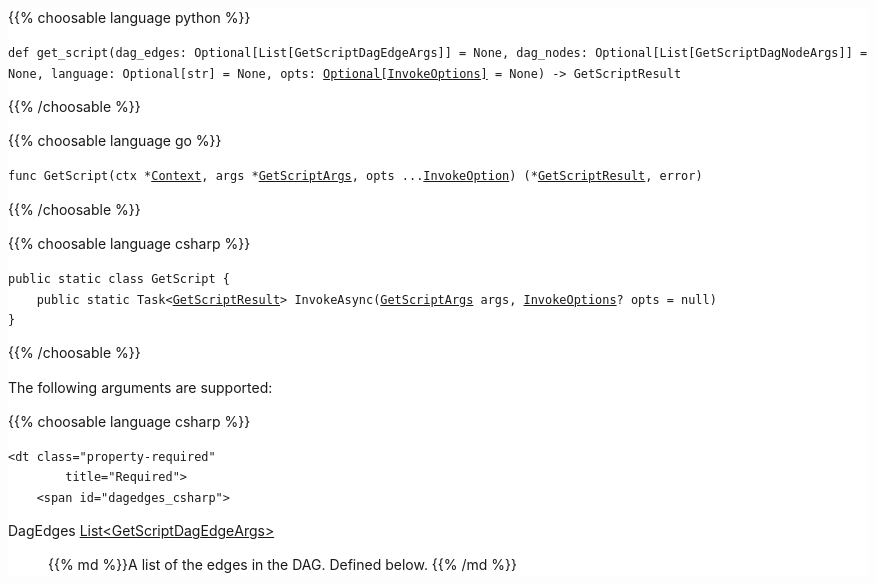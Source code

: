 
{{% choosable language python %}}
<div class="highlight"><pre class="chroma"><code class="language-python" data-lang="python"><span class="k">def </span>get_script(</span><span class="nx">dag_edges</span><span class="p">:</span> <span class="nx">Optional[List[GetScriptDagEdgeArgs]]</span> = None<span class="p">, </span><span class="nx">dag_nodes</span><span class="p">:</span> <span class="nx">Optional[List[GetScriptDagNodeArgs]]</span> = None<span class="p">, </span><span class="nx">language</span><span class="p">:</span> <span class="nx">Optional[str]</span> = None<span class="p">, </span><span class="nx">opts</span><span class="p">:</span> <span class="nx"><a href="/docs/reference/pkg/python/pulumi/#pulumi.InvokeOptions">Optional[InvokeOptions]</a></span> = None<span class="p">) -&gt;</span> GetScriptResult</code></pre></div>
{{% /choosable %}}


{{% choosable language go %}}
<div class="highlight"><pre class="chroma"><code class="language-go" data-lang="go"><span class="k">func </span>GetScript<span class="p">(</span><span class="nx">ctx</span><span class="p"> *</span><span class="nx"><a href="https://pkg.go.dev/github.com/pulumi/pulumi/sdk/v2/go/pulumi?tab=doc#Context">Context</a></span><span class="p">, </span><span class="nx">args</span><span class="p"> *</span><span class="nx"><a href="https://pkg.go.dev/github.com/pulumi/pulumi-aws/sdk/v2/go/aws/glue?tab=doc#GetScriptArgs">GetScriptArgs</a></span><span class="p">, </span><span class="nx">opts</span><span class="p"> ...</span><span class="nx"><a href="https://pkg.go.dev/github.com/pulumi/pulumi/sdk/v2/go/pulumi?tab=doc#InvokeOption">InvokeOption</a></span><span class="p">) (*<span class="nx"><a href="https://pkg.go.dev/github.com/pulumi/pulumi-aws/sdk/v2/go/aws/glue?tab=doc#GetScriptResult">GetScriptResult</a></span>, error)</span></code></pre></div>

{{% /choosable %}}


{{% choosable language csharp %}}
<div class="highlight"><pre class="chroma"><code class="language-csharp" data-lang="csharp"><span class="k">public static class </span><span class="nx">GetScript </span><span class="p">{</span><span class="k">
    public static </span>Task&lt;<span class="nx"><a href="/docs/reference/pkg/dotnet/Pulumi.Aws/Pulumi.Aws.Glue.GetScriptResult.html">GetScriptResult</a></span>> <span class="p">InvokeAsync(</span><span class="nx"><a href="/docs/reference/pkg/dotnet/Pulumi.Aws/Pulumi.Aws.Glue.GetScriptArgs.html">GetScriptArgs</a></span><span class="p"> </span><span class="nx">args<span class="p">, </span><span class="nx"><a href="/docs/reference/pkg/dotnet/Pulumi/Pulumi.InvokeOptions.html">InvokeOptions</a></span><span class="p">? </span><span class="nx">opts = null<span class="p">)</span><span class="p">
}</span></code></pre></div>
{{% /choosable %}}



The following arguments are supported:



{{% choosable language csharp %}}
<dl class="resources-properties">

    <dt class="property-required"
            title="Required">
        <span id="dagedges_csharp">
<a href="#dagedges_csharp" style="color: inherit; text-decoration: inherit;">Dag<wbr>Edges</a>
</span> 
        <span class="property-indicator"></span>
        <span class="property-type"><a href="#getscriptdagedge">List&lt;Get<wbr>Script<wbr>Dag<wbr>Edge<wbr>Args&gt;</a></span>
    </dt>
    <dd>{{% md %}}A list of the edges in the DAG. Defined below.
{{% /md %}}</dd>
